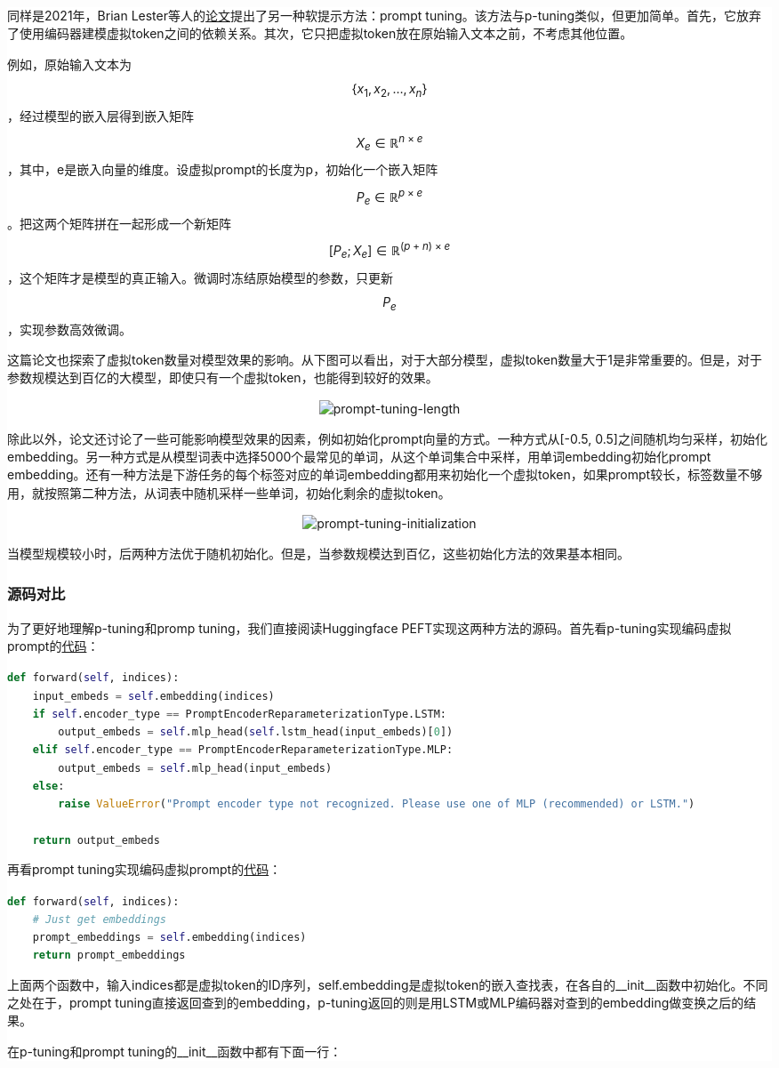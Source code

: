 同样是2021年，Brian Lester等人的[论文](https://arxiv.org/pdf/2104.08691.pdf)提出了另一种软提示方法：prompt tuning。该方法与p-tuning类似，但更加简单。首先，它放弃了使用编码器建模虚拟token之间的依赖关系。其次，它只把虚拟token放在原始输入文本之前，不考虑其他位置。

例如，原始输入文本为$$ \left\{x_{1}, x_{2}, \dots, x_{n}\right\} $$，经过模型的嵌入层得到嵌入矩阵$$ X_{e}\in\mathbb{R}^{n\times e} $$，其中，e是嵌入向量的维度。设虚拟prompt的长度为p，初始化一个嵌入矩阵$$ P_{e}\in\mathbb{R}^{p\times e} $$。把这两个矩阵拼在一起形成一个新矩阵$$ [P_{e};X_{e}]\in\mathbb{R}^{(p+n)\times e} $$，这个矩阵才是模型的真正输入。微调时冻结原始模型的参数，只更新$$ P_{e} $$，实现参数高效微调。

这篇论文也探索了虚拟token数量对模型效果的影响。从下图可以看出，对于大部分模型，虚拟token数量大于1是非常重要的。但是，对于参数规模达到百亿的大模型，即使只有一个虚拟token，也能得到较好的效果。

<p align="center"><img src="/assets/img/soft-prompt/prompt-tuning-length.png" alt="prompt-tuning-length" width="50%"></p>

除此以外，论文还讨论了一些可能影响模型效果的因素，例如初始化prompt向量的方式。一种方式从[-0.5, 0.5]之间随机均匀采样，初始化embedding。另一种方式是从模型词表中选择5000个最常见的单词，从这个单词集合中采样，用单词embedding初始化prompt embedding。还有一种方法是下游任务的每个标签对应的单词embedding都用来初始化一个虚拟token，如果prompt较长，标签数量不够用，就按照第二种方法，从词表中随机采样一些单词，初始化剩余的虚拟token。

<p align="center"><img src="/assets/img/soft-prompt/prompt-tuning-initialization.png" alt="prompt-tuning-initialization" width="50%"></p>

当模型规模较小时，后两种方法优于随机初始化。但是，当参数规模达到百亿，这些初始化方法的效果基本相同。

### 源码对比

为了更好地理解p-tuning和promp tuning，我们直接阅读Huggingface PEFT实现这两种方法的源码。首先看p-tuning实现编码虚拟prompt的[代码](https://github.com/huggingface/peft/blob/02b5aeddf9c1ea11451f10a8a26da7e5df8cca4a/src/peft/tuners/p_tuning/model.py#L121)：

```python
def forward(self, indices):
    input_embeds = self.embedding(indices)
    if self.encoder_type == PromptEncoderReparameterizationType.LSTM: 
        output_embeds = self.mlp_head(self.lstm_head(input_embeds)[0])
    elif self.encoder_type == PromptEncoderReparameterizationType.MLP:
        output_embeds = self.mlp_head(input_embeds)
    else:
        raise ValueError("Prompt encoder type not recognized. Please use one of MLP (recommended) or LSTM.")

    return output_embeds
```

再看prompt tuning实现编码虚拟prompt的[代码](https://github.com/huggingface/peft/blob/02b5aeddf9c1ea11451f10a8a26da7e5df8cca4a/src/peft/tuners/prompt_tuning/model.py#L88)：

```python
def forward(self, indices):
    # Just get embeddings
    prompt_embeddings = self.embedding(indices)
    return prompt_embeddings
```

上面两个函数中，输入indices都是虚拟token的ID序列，self.embedding是虚拟token的嵌入查找表，在各自的__init__函数中初始化。不同之处在于，prompt tuning直接返回查到的embedding，p-tuning返回的则是用LSTM或MLP编码器对查到的embedding做变换之后的结果。

在p-tuning和prompt tuning的__init__函数中都有下面一行：
